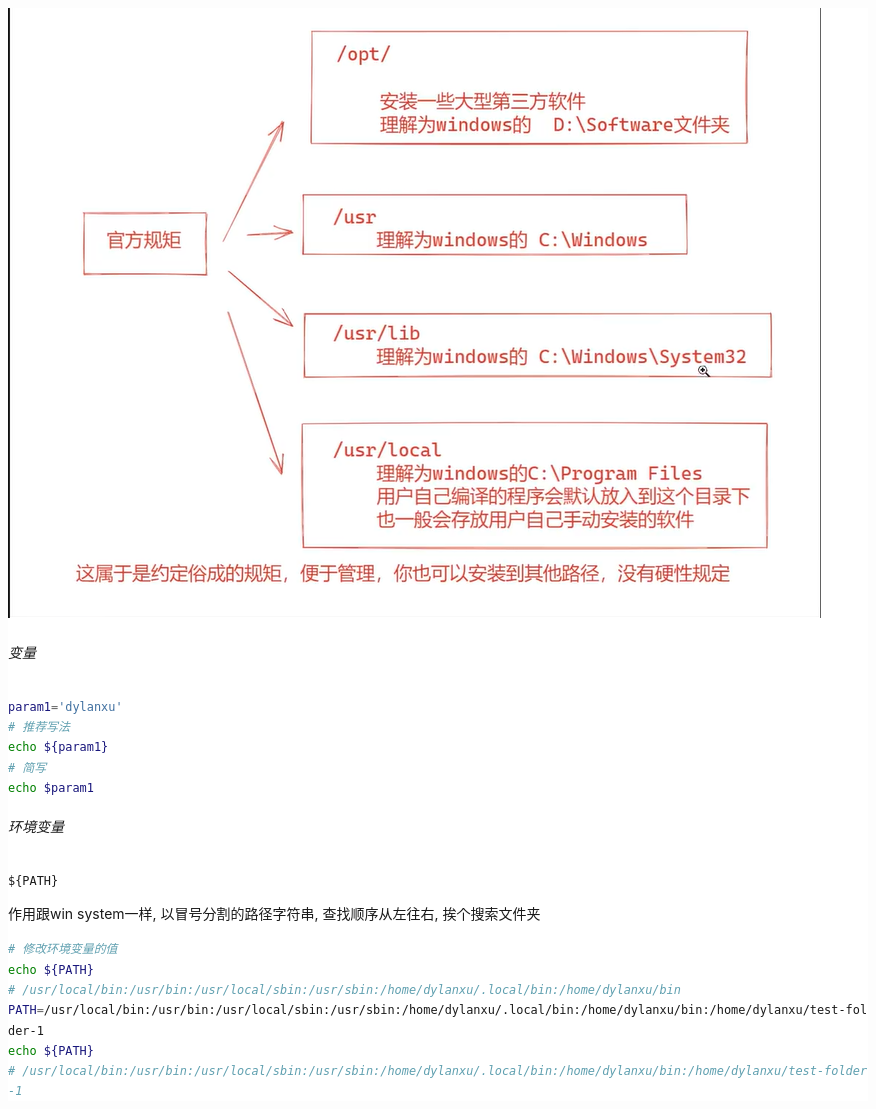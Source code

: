 ![image-20230609101226724](centos.assets/image-20230609101226724.png)



###### 变量

```bash
param1='dylanxu'
# 推荐写法
echo ${param1}
# 简写
echo $param1
```

###### 环境变量

`${PATH}`

作用跟win system一样, 以冒号分割的路径字符串, 查找顺序从左往右, 挨个搜索文件夹

```bash
# 修改环境变量的值
echo ${PATH}
# /usr/local/bin:/usr/bin:/usr/local/sbin:/usr/sbin:/home/dylanxu/.local/bin:/home/dylanxu/bin
PATH=/usr/local/bin:/usr/bin:/usr/local/sbin:/usr/sbin:/home/dylanxu/.local/bin:/home/dylanxu/bin:/home/dylanxu/test-folder-1
echo ${PATH}
# /usr/local/bin:/usr/bin:/usr/local/sbin:/usr/sbin:/home/dylanxu/.local/bin:/home/dylanxu/bin:/home/dylanxu/test-folder-1
```
